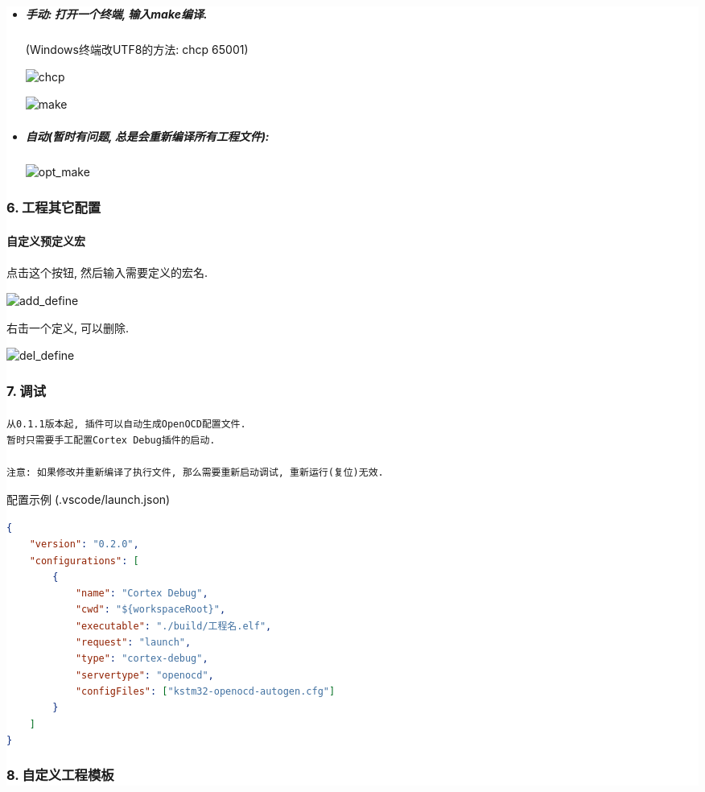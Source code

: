+ ##### 手动: 打开一个终端, 输入make编译. 
    
    (Windows终端改UTF8的方法: chcp 65001)

    ![chcp](resources/img/chcp.jpg)

    ![make](resources/img/make.jpg)

+ ##### 自动(暂时有问题, 总是会重新编译所有工程文件):

    ![opt_make](resources/img/opt_make.jpg)


### 6. 工程其它配置

#### 自定义预定义宏

点击这个按钮, 然后输入需要定义的宏名.

![add_define](resources/img/add_define.jpg)

右击一个定义, 可以删除.

![del_define](resources/img/del_define.jpg)


### 7. 调试

    从0.1.1版本起, 插件可以自动生成OpenOCD配置文件.
    暂时只需要手工配置Cortex Debug插件的启动.
    
    注意: 如果修改并重新编译了执行文件, 那么需要重新启动调试, 重新运行(复位)无效.

配置示例 (.vscode/launch.json)

```json
{
    "version": "0.2.0",
    "configurations": [
        {
            "name": "Cortex Debug",
            "cwd": "${workspaceRoot}",
            "executable": "./build/工程名.elf",
            "request": "launch",
            "type": "cortex-debug",
            "servertype": "openocd",
            "configFiles": ["kstm32-openocd-autogen.cfg"]
        }
    ]
}
```


### 8. 自定义工程模板
